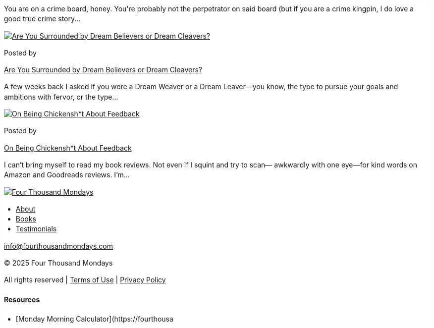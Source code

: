 You are on a crime board, honey. You're probably not the perpetrator on said board (but if you are a crime kingpin, I do love a good true crime story...

[](https://fourthousandmondays.com/are-you-surrounded-by-dream-believers-or-dream-cleavers/)[![Are You Surrounded by Dream Believers or Dream Cleavers?](https://fourthousandmondays.com/wp-content/uploads/2025/09/Blog-Image-374x234.png)](https://fourthousandmondays.com/are-you-surrounded-by-dream-believers-or-dream-cleavers/ "Are You Surrounded by Dream Believers or Dream Cleavers?")

Posted by[](https://fourthousandmondays.com/author/jwellman/)

[Are You Surrounded by Dream Believers or Dream Cleavers?](https://fourthousandmondays.com/are-you-surrounded-by-dream-believers-or-dream-cleavers/)

A few weeks back I asked if you were a Dream Weaver or a Dream Leaver—you know, the type to pursue your goals and ambitions with fervor, or the type...

[](https://fourthousandmondays.com/on-being-chickensht-about-feedback/)[![On Being Chickensh*t About Feedback](https://fourthousandmondays.com/wp-content/uploads/2025/08/Blog-Image-1-374x234.png)](https://fourthousandmondays.com/on-being-chickensht-about-feedback/ "On Being Chickensh*t About Feedback")

Posted by[](https://fourthousandmondays.com/author/jwellman/)

[On Being Chickensh\*t About Feedback](https://fourthousandmondays.com/on-being-chickensht-about-feedback/)

I can’t bring myself to read my book reviews. Not even if I squint and try to scan— awkwardly with one eye—for kind words on Amazon and Goodreads reviews. I’m...

[![Four Thousand Mondays](https://fourthousandmondays.com/wp-content/uploads/2020/06/FTMLogo_CMYK-1.png)](https://fourthousandmondays.com/)

*   [About](https://fourthousandmondays.com/about/)
*   [Books](https://fourthousandmondays.com/book/)
*   [Testimonials](https://fourthousandmondays.com/testimonials-2/)

[](https://www.linkedin.com/in/fourthousandmondays/)[](https://www.instagram.com/fourthousandmondays/)[info@fourthousandmondays.com](mailto:info@fourthousandmondays.com)

© 2025 Four Thousand Mondays

All rights reserved | [Terms of Use](https://fourthousandmondays.com/terms-of-use/) | [Privacy Policy](https://fourthousandmondays.com/privacy-policy/)

#### [Resources](https://fourthousandmondays.com/resources/)

*   [Monday Morning Calculator](https://fourthousa